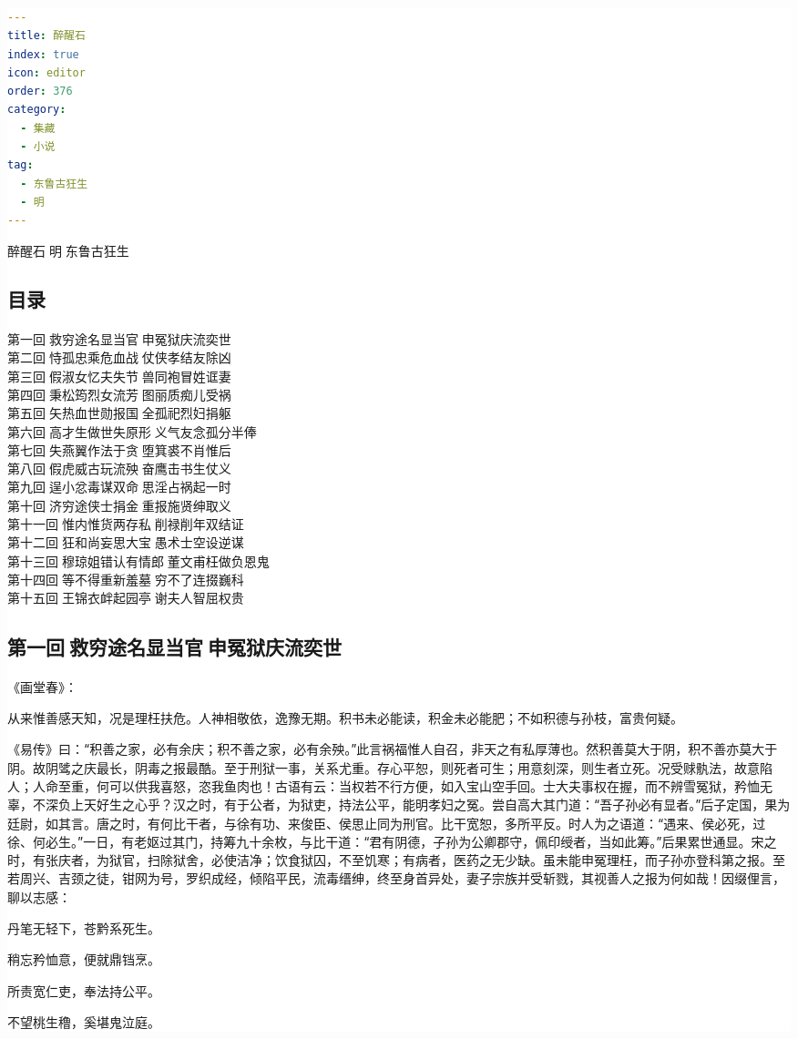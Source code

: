 ```yaml
---
title: 醉醒石
index: true
icon: editor
order: 376
category:
  - 集藏
  - 小说
tag:
  - 东鲁古狂生
  - 明
---
```


醉醒石 明 东鲁古狂生  

## 目录

第一回 救穷途名显当官 申冤狱庆流奕世  
第二回 恃孤忠乘危血战 仗侠孝结友除凶  
第三回 假淑女忆夫失节 兽同袍冒姓诓妻  
第四回 秉松筠烈女流芳 图丽质痴儿受祸  
第五回 矢热血世勋报国 全孤祀烈妇捐躯  
第六回 高才生做世失原形 义气友念孤分半俸  
第七回 失燕翼作法于贪 堕箕裘不肖惟后  
第八回 假虎威古玩流殃 奋鹰击书生仗义  
第九回 逞小忿毒谋双命 思淫占祸起一时  
第十回 济穷途侠士捐金 重报施贤绅取义  
第十一回 惟内惟货两存私 削禄削年双结证  
第十二回 狂和尚妄思大宝 愚术士空设逆谋  
第十三回 穆琼姐错认有情郎 董文甫枉做负恩鬼  
第十四回 等不得重新羞墓 穷不了连掇巍科  
第十五回 王锦衣衅起园亭 谢夫人智屈权贵  

## 第一回 救穷途名显当官 申冤狱庆流奕世  

《画堂春》：  

从来惟善感天知，况是理枉扶危。人神相敬依，逸豫无期。积书未必能读，积金未必能肥；不如积德与孙枝，富贵何疑。  

《易传》曰：“积善之家，必有余庆；积不善之家，必有余殃。”此言祸福惟人自召，非天之有私厚薄也。然积善莫大于阴，积不善亦莫大于阴。故阴骘之庆最长，阴毒之报最酷。至于刑狱一事，关系尤重。存心平恕，则死者可生；用意刻深，则生者立死。况受赇骫法，故意陷人；人命至重，何可以供我喜怒，恣我鱼肉也！古语有云：当权若不行方便，如入宝山空手回。士大夫事权在握，而不辨雪冤狱，矜恤无辜，不深负上天好生之心乎？汉之时，有于公者，为狱吏，持法公平，能明孝妇之冤。尝自高大其门道：“吾子孙必有显者。”后子定国，果为廷尉，如其言。唐之时，有何比干者，与徐有功、来俊臣、侯思止同为刑官。比干宽恕，多所平反。时人为之语道：“遇来、侯必死，过徐、何必生。”一日，有老妪过其门，持筹九十余枚，与比干道：“君有阴德，子孙为公卿郡守，佩印绶者，当如此筹。”后果累世通显。宋之时，有张庆者，为狱官，扫除狱舍，必使洁净；饮食狱囚，不至饥寒；有病者，医药之无少缺。虽未能申冤理枉，而子孙亦登科第之报。至若周兴、吉颈之徒，钳网为号，罗织成经，倾陷平民，流毒缙绅，终至身首异处，妻子宗族并受斩戮，其视善人之报为何如哉！因缀俚言，聊以志感：  

丹笔无轻下，苍黔系死生。  

稍忘矜恤意，便就鼎铛烹。  

所责宽仁吏，奉法持公平。  

不望桃生穞，奚堪鬼泣庭。  
